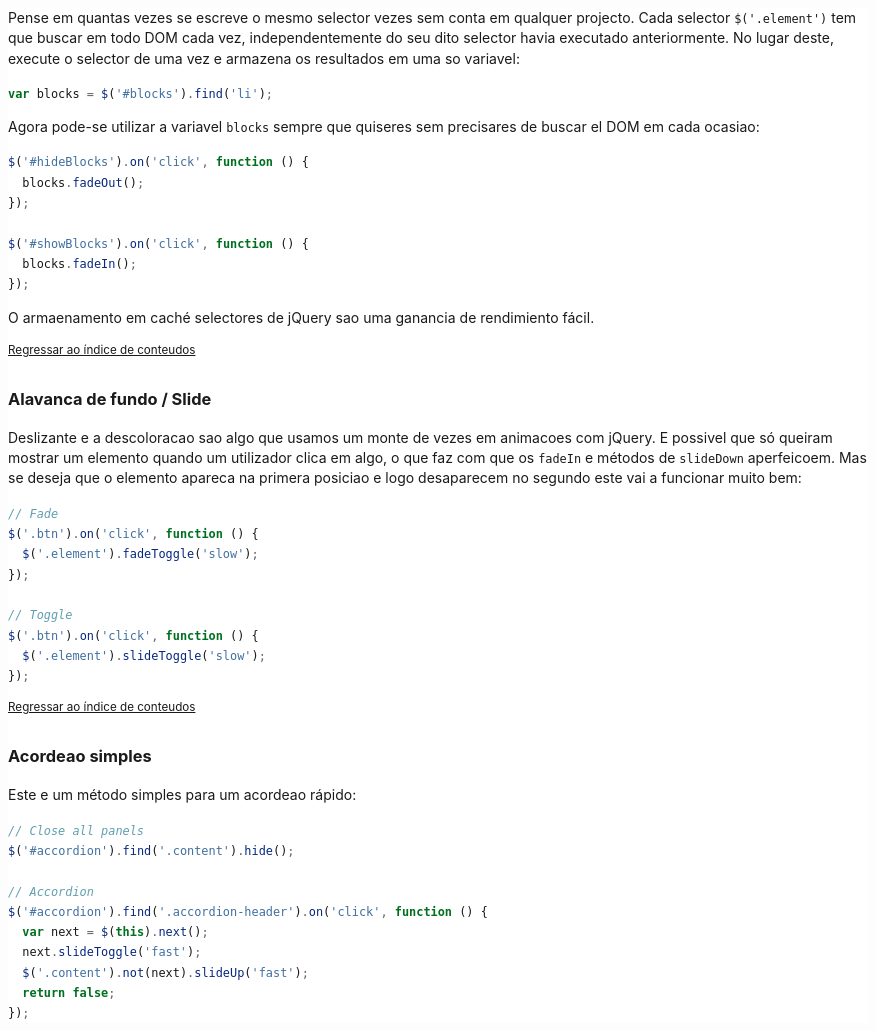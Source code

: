 Pense em quantas vezes se escreve o mesmo selector vezes sem conta em qualquer projecto. Cada selector `$('.element')` tem que buscar em todo DOM cada vez, independentemente do seu dito selector havia executado anteriormente. No lugar deste, execute o selector de uma vez e armazena os resultados em uma so variavel:

```javascript
var blocks = $('#blocks').find('li');
```

Agora pode-se utilizar a variavel `blocks` sempre que quiseres sem precisares de buscar el DOM em cada ocasiao:

```javascript
$('#hideBlocks').on('click', function () {
  blocks.fadeOut();
});

$('#showBlocks').on('click', function () {
  blocks.fadeIn();
});
```

O armaenamento em caché selectores de jQuery sao uma ganancia de rendimiento fácil.

<sup>[Regressar ao índice de conteudos](#table-of-contents)</sup>


### Alavanca de fundo / Slide

Deslizante e a descoloracao sao algo que usamos um monte de vezes em animacoes com jQuery. E possivel que só queiram mostrar um elemento quando um utilizador  clica  em algo, o que faz com que os `fadeIn` e métodos de `slideDown` aperfeicoem. Mas se deseja que o elemento apareca na primera posiciao e logo desaparecem no segundo este vai a funcionar muito bem:

```javascript
// Fade
$('.btn').on('click', function () {
  $('.element').fadeToggle('slow');
});

// Toggle
$('.btn').on('click', function () {
  $('.element').slideToggle('slow');
});
```

<sup>[Regressar ao índice de conteudos](#table-of-contents)</sup>


### Acordeao simples

Este e um método simples para um acordeao rápido:

```javascript
// Close all panels
$('#accordion').find('.content').hide();

// Accordion
$('#accordion').find('.accordion-header').on('click', function () {
  var next = $(this).next();
  next.slideToggle('fast');
  $('.content').not(next).slideUp('fast');
  return false;
});
```
